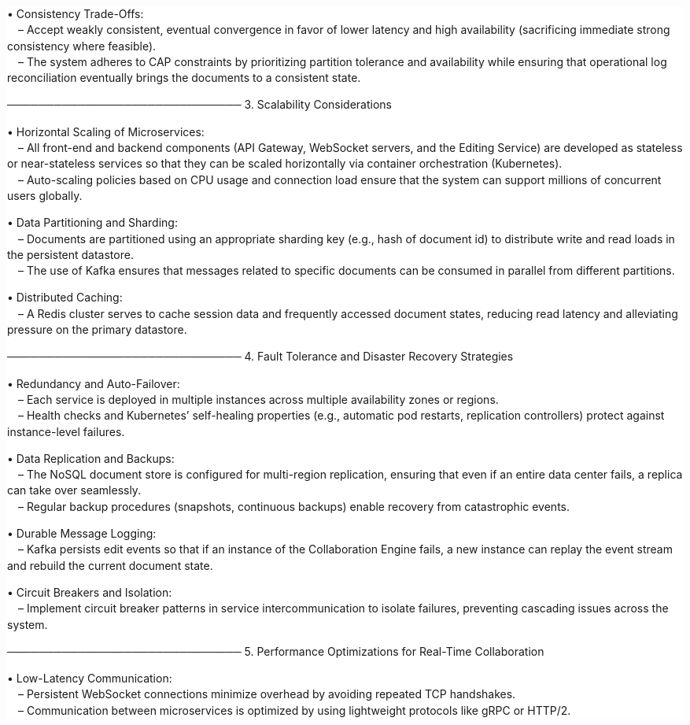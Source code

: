 • Consistency Trade-Offs:  
 – Accept weakly consistent, eventual convergence in favor of lower latency and high availability (sacrificing immediate strong consistency where feasible).  
 – The system adheres to CAP constraints by prioritizing partition tolerance and availability while ensuring that operational log reconciliation eventually brings the documents to a consistent state.

──────────────────────────────
3. Scalability Considerations

• Horizontal Scaling of Microservices:  
 – All front-end and backend components (API Gateway, WebSocket servers, and the Editing Service) are developed as stateless or near-stateless services so that they can be scaled horizontally via container orchestration (Kubernetes).  
 – Auto-scaling policies based on CPU usage and connection load ensure that the system can support millions of concurrent users globally.

• Data Partitioning and Sharding:  
 – Documents are partitioned using an appropriate sharding key (e.g., hash of document id) to distribute write and read loads in the persistent datastore.  
 – The use of Kafka ensures that messages related to specific documents can be consumed in parallel from different partitions.

• Distributed Caching:  
 – A Redis cluster serves to cache session data and frequently accessed document states, reducing read latency and alleviating pressure on the primary datastore.

──────────────────────────────
4. Fault Tolerance and Disaster Recovery Strategies

• Redundancy and Auto-Failover:  
 – Each service is deployed in multiple instances across multiple availability zones or regions.  
 – Health checks and Kubernetes’ self-healing properties (e.g., automatic pod restarts, replication controllers) protect against instance-level failures.

• Data Replication and Backups:  
 – The NoSQL document store is configured for multi-region replication, ensuring that even if an entire data center fails, a replica can take over seamlessly.  
 – Regular backup procedures (snapshots, continuous backups) enable recovery from catastrophic events.

• Durable Message Logging:  
 – Kafka persists edit events so that if an instance of the Collaboration Engine fails, a new instance can replay the event stream and rebuild the current document state.

• Circuit Breakers and Isolation:  
 – Implement circuit breaker patterns in service intercommunication to isolate failures, preventing cascading issues across the system.

──────────────────────────────
5. Performance Optimizations for Real-Time Collaboration

• Low-Latency Communication:  
 – Persistent WebSocket connections minimize overhead by avoiding repeated TCP handshakes.  
 – Communication between microservices is optimized by using lightweight protocols like gRPC or HTTP/2.

